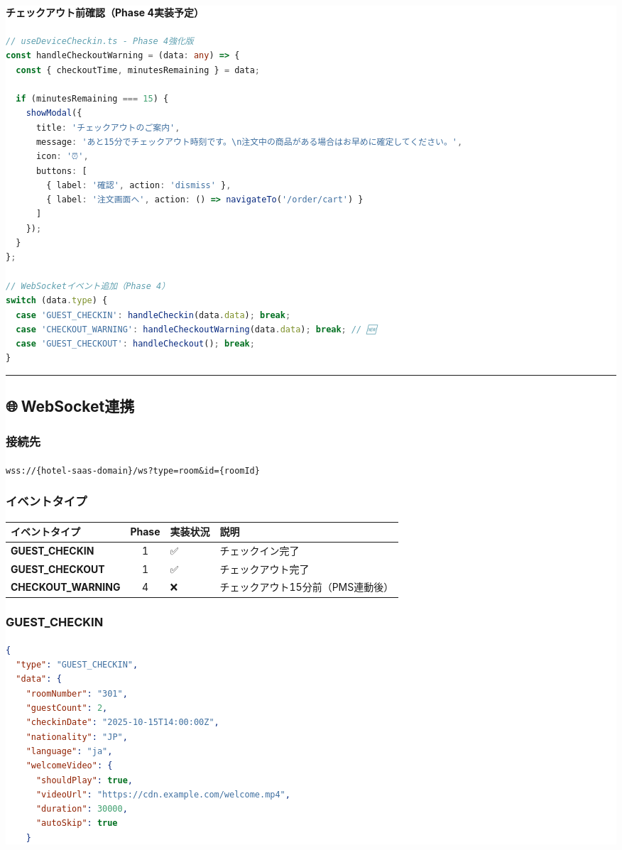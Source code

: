 #### チェックアウト前確認（Phase 4実装予定）

```typescript
// useDeviceCheckin.ts - Phase 4強化版
const handleCheckoutWarning = (data: any) => {
  const { checkoutTime, minutesRemaining } = data;
  
  if (minutesRemaining === 15) {
    showModal({
      title: 'チェックアウトのご案内',
      message: 'あと15分でチェックアウト時刻です。\n注文中の商品がある場合はお早めに確定してください。',
      icon: '⏰',
      buttons: [
        { label: '確認', action: 'dismiss' },
        { label: '注文画面へ', action: () => navigateTo('/order/cart') }
      ]
    });
  }
};

// WebSocketイベント追加（Phase 4）
switch (data.type) {
  case 'GUEST_CHECKIN': handleCheckin(data.data); break;
  case 'CHECKOUT_WARNING': handleCheckoutWarning(data.data); break; // 🆕
  case 'GUEST_CHECKOUT': handleCheckout(); break;
}
```

---

## 🌐 WebSocket連携

### 接続先

```
wss://{hotel-saas-domain}/ws?type=room&id={roomId}
```

### イベントタイプ

| イベントタイプ | Phase | 実装状況 | 説明 |
|:-------------|:-----:|:--------|:-----|
| **GUEST_CHECKIN** | 1 | ✅ | チェックイン完了 |
| **GUEST_CHECKOUT** | 1 | ✅ | チェックアウト完了 |
| **CHECKOUT_WARNING** | 4 | ❌ | チェックアウト15分前（PMS連動後） |

### GUEST_CHECKIN

```json
{
  "type": "GUEST_CHECKIN",
  "data": {
    "roomNumber": "301",
    "guestCount": 2,
    "checkinDate": "2025-10-15T14:00:00Z",
    "nationality": "JP",
    "language": "ja",
    "welcomeVideo": {
      "shouldPlay": true,
      "videoUrl": "https://cdn.example.com/welcome.mp4",
      "duration": 30000,
      "autoSkip": true
    }
```